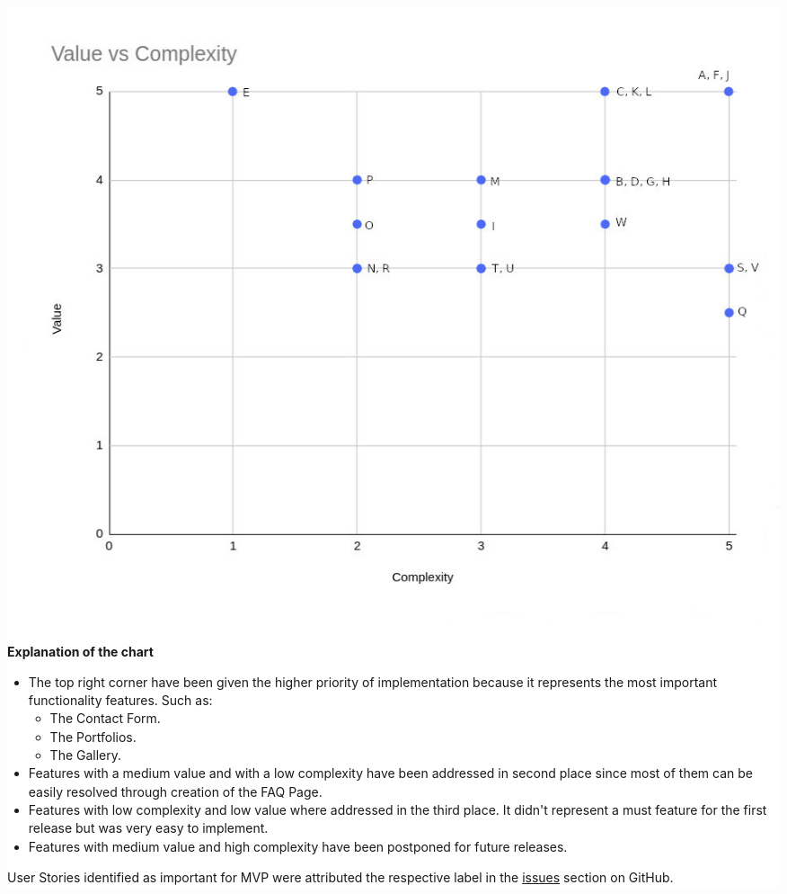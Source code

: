 ![chart](MVP/value-chart.jpg)

**Explanation of the chart**

* The top right corner have been given the higher priority of implementation because it represents the most important functionality features. Such as:
    * The Contact Form.
    * The Portfolios.
    * The Gallery.
* Features with a medium value and with a low complexity have been addressed in second place since most of them can be easily resolved through creation of the FAQ Page.
* Features with low complexity and low value where addressed in the third place. It didn't represent a must feature for the first release but was very easy to implement.
* Features with medium value and high complexity have been postponed for future releases.

User Stories identified as important for MVP were attributed the respective label in the [issues](https://github.com/Itamichan/CG_photography/issues?q=is%3Aopen+is%3Aissue) section on GitHub.
